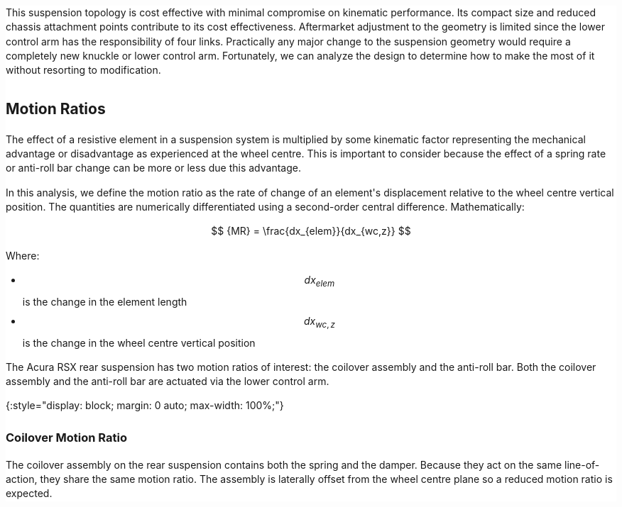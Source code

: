 This suspension topology is cost effective with minimal compromise on
kinematic performance. Its compact size and reduced chassis attachment points
contribute to its cost effectiveness. Aftermarket adjustment to the geometry
is limited since the lower control arm has the responsibility of four links.
Practically any major change to the suspension geometry would require a
completely new knuckle or lower control arm. Fortunately, we can analyze the
design to determine how to make the most of it without resorting to
modification.

## Motion Ratios

The effect of a resistive element in a suspension system is multiplied by
some kinematic factor representing the mechanical advantage or disadvantage
as experienced at the wheel centre. This is important to consider because the
effect of a spring rate or anti-roll bar change can be more or less due this
advantage.

In this analysis, we define the motion ratio as the rate of change of an
element's displacement relative to the wheel centre vertical position. The
quantities are numerically differentiated using a second-order central
difference. Mathematically:

$$ {MR} = \frac{dx_{elem}}{dx_{wc,z}} $$

Where:

* $$ dx_{elem} $$ is the change in the element length
* $$ dx_{wc,z} $$ is the change in the wheel centre vertical position

The Acura RSX rear suspension has two motion ratios of interest: the coilover
assembly and the anti-roll bar. Both the coilover assembly and the anti-roll
bar are actuated via the lower control arm.

<video autoplay loop mute controls>
  <source src="/assets/images/2020-12-06/rsx-rear-iso-inner.mp4" type="video/mp4">
</video>{:style="display: block; margin: 0 auto; max-width: 100%;"}

### Coilover Motion Ratio

The coilover assembly on the rear suspension contains both the spring and the
damper. Because they act on the same line-of-action, they share the same
motion ratio. The assembly is laterally offset from the wheel centre plane so
a reduced motion ratio is expected.
